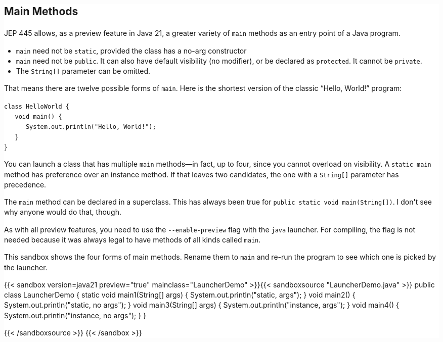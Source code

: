 ## Main Methods

JEP 445 allows, as a preview feature in Java 21, a greater variety of `main` methods as an entry point of a Java program.

* `main` need not be `static`, provided the class has a no-arg constructor
* `main` need not be `public`. It can also have default visibility (no modifier), or be declared as `protected`. It cannot be `private`.
* The `String[]` parameter can be omitted.

That means there are twelve possible forms of `main`. Here is the shortest version of the classic “Hello, World!” program:

```
class HelloWorld {
   void main() {
      System.out.println("Hello, World!");
   }
}
```

You can launch a class that has multiple `main` methods—in fact, up to four, since you cannot overload on visibility. A `static main` method has preference over an instance method. If that leaves two candidates, the one with a `String[]` parameter has precedence.

The `main` method can be declared in a superclass. This has always been true for `public static void main(String[])`. I don't see why anyone would do that, though.

As with all preview features, you need to use the `--enable-preview` flag with the `java` launcher. For compiling, the flag is not needed because it was always legal to have methods of all kinds called `main`.

This sandbox shows the four forms of main methods. Rename them to `main` and re-run the program to see which one is picked by the launcher.

{{< sandbox version=java21 preview="true" mainclass="LauncherDemo" >}}{{< sandboxsource "LauncherDemo.java" >}}
public class LauncherDemo {
   static void main1(String[] args) {
      System.out.println("static, args");
   }
   void main2() {
      System.out.println("static, no args");
   }
   void main3(String[] args) {
      System.out.println("instance, args");
   }
   void main4() {
      System.out.println("instance, no args");
   }
}

{{< /sandboxsource >}}
{{< /sandbox >}}
